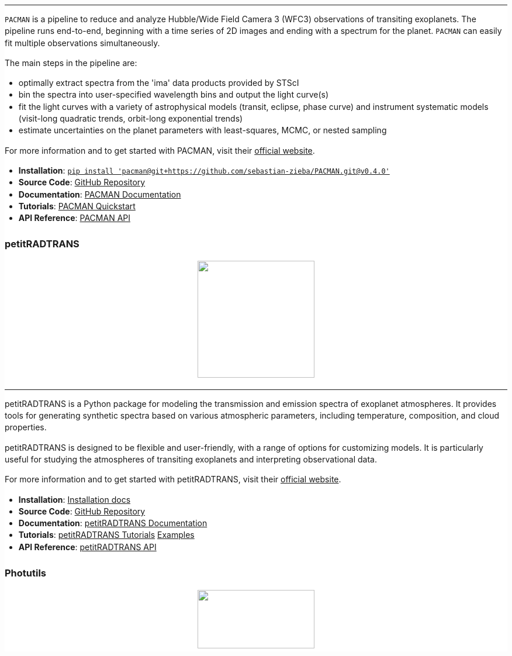 ----

``PACMAN`` is a pipeline to reduce and analyze Hubble/Wide Field Camera 3 (WFC3) observations of transiting exoplanets. The pipeline runs end-to-end, beginning with a time series of 2D images and ending with a spectrum for the planet. ``PACMAN`` can easily fit multiple observations simultaneously.
                                                                                
The main steps in the pipeline are:                                             
                                                                                
- optimally extract spectra from the 'ima' data products provided by STScI      
- bin the spectra into user-specified wavelength bins and output the light curve(s)
- fit the light curves with a variety of astrophysical models (transit, eclipse, phase curve) and instrument systematic models (visit-long quadratic trends, orbit-long exponential trends)
- estimate uncertainties on the planet parameters with least-squares, MCMC, or nested sampling
    
For more information and to get started with PACMAN, visit their [official website](https://pacmandocs.readthedocs.io/en/latest/).

- **Installation**: [`pip install 'pacman@git+https://github.com/sebastian-zieba/PACMAN.git@v0.4.0'`](https://pacmandocs.readthedocs.io/en/latest/installation.html)
- **Source Code**: [GitHub Repository](https://github.com/sebastian-zieba/PACMAN)
- **Documentation**: [PACMAN Documentation](https://pacmandocs.readthedocs.io/en/latest/)
- **Tutorials**: [PACMAN  Quickstart](https://pacmandocs.readthedocs.io/en/latest/before_running.html)
- **API Reference**: [PACMAN API](https://pacmandocs.readthedocs.io/en/latest/api.html)

### petitRADTRANS
<div align="center"><img src="/personal_website/blog_images/assets/img/petitlogo.png" width="200" height="200"></div>

----

petitRADTRANS is a Python package for modeling the transmission and emission spectra of exoplanet atmospheres. It provides tools for generating synthetic spectra based on various atmospheric parameters, including temperature, composition, and cloud properties.

petitRADTRANS is designed to be flexible and user-friendly, with a range of options for customizing models. It is particularly useful for studying the atmospheres of transiting exoplanets and interpreting observational data.

For more information and to get started with petitRADTRANS, visit their [official website](https://petitradtrans.readthedocs.io).

- **Installation**: [Installation docs](https://petitradtrans.readthedocs.io/en/latest/content/installation.html)
- **Source Code**: [GitHub Repository](https://github.com/exoclime/petitRADTRANS)
- **Documentation**: [petitRADTRANS Documentation](https://petitradtrans.readthedocs.io/en/latest/)
- **Tutorials**: [petitRADTRANS Tutorials](https://petitradtrans.readthedocs.io/en/latest/content/tutorial.html) [Examples](https://petitradtrans.readthedocs.io/en/latest/content/retrieval_examples.html)
- **API Reference**: [petitRADTRANS API](https://petitradtrans.readthedocs.io/en/latest/autoapi/index.html)

### Photutils
<div align="center"><img src="/personal_website/blog_images/assets/img/photutils_logo.svg" width="200" height="100"></div>
